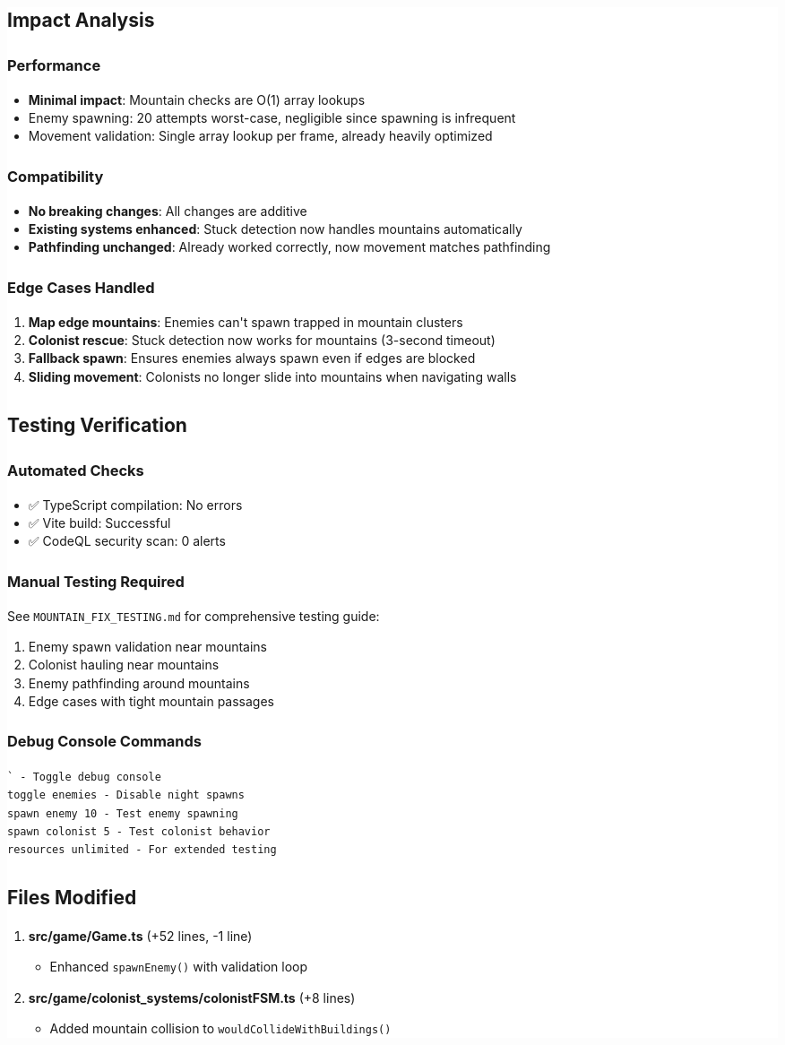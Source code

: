 ## Impact Analysis

### Performance
- **Minimal impact**: Mountain checks are O(1) array lookups
- Enemy spawning: 20 attempts worst-case, negligible since spawning is infrequent
- Movement validation: Single array lookup per frame, already heavily optimized

### Compatibility
- **No breaking changes**: All changes are additive
- **Existing systems enhanced**: Stuck detection now handles mountains automatically
- **Pathfinding unchanged**: Already worked correctly, now movement matches pathfinding

### Edge Cases Handled
1. **Map edge mountains**: Enemies can't spawn trapped in mountain clusters
2. **Colonist rescue**: Stuck detection now works for mountains (3-second timeout)
3. **Fallback spawn**: Ensures enemies always spawn even if edges are blocked
4. **Sliding movement**: Colonists no longer slide into mountains when navigating walls

## Testing Verification

### Automated Checks
- ✅ TypeScript compilation: No errors
- ✅ Vite build: Successful
- ✅ CodeQL security scan: 0 alerts

### Manual Testing Required
See `MOUNTAIN_FIX_TESTING.md` for comprehensive testing guide:
1. Enemy spawn validation near mountains
2. Colonist hauling near mountains
3. Enemy pathfinding around mountains
4. Edge cases with tight mountain passages

### Debug Console Commands
```
` - Toggle debug console
toggle enemies - Disable night spawns
spawn enemy 10 - Test enemy spawning
spawn colonist 5 - Test colonist behavior
resources unlimited - For extended testing
```

## Files Modified

1. **src/game/Game.ts** (+52 lines, -1 line)
   - Enhanced `spawnEnemy()` with validation loop

2. **src/game/colonist_systems/colonistFSM.ts** (+8 lines)
   - Added mountain collision to `wouldCollideWithBuildings()`
